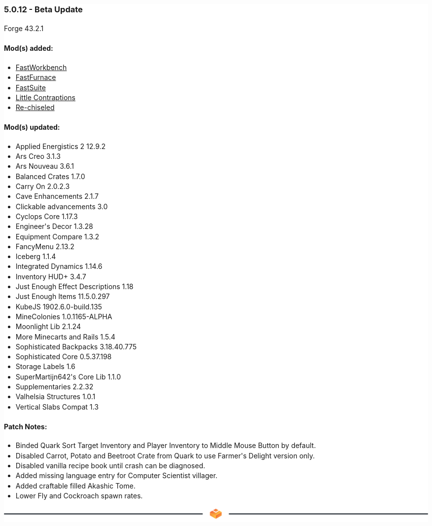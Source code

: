 ### 5.0.12 - Beta Update

Forge 43.2.1

#### **Mod(s) added:**

* [FastWorkbench](https://www.curseforge.com/minecraft/mc-mods/fastworkbench)
* [FastFurnace](https://www.curseforge.com/minecraft/mc-mods/fastfurnace)
* [FastSuite](https://www.curseforge.com/minecraft/mc-mods/fastsuite)
* [Little Contraptions](https://www.curseforge.com/minecraft/mc-mods/little-contraptions)
* [Re-chiseled](https://www.curseforge.com/minecraft/mc-mods/rechiseled)

#### **Mod(s) updated:**

* Applied Energistics 2 12.9.2
* Ars Creo 3.1.3
* Ars Nouveau 3.6.1
* Balanced Crates 1.7.0
* Carry On 2.0.2.3
* Cave Enhancements 2.1.7
* Clickable advancements 3.0
* Cyclops Core 1.17.3
* Engineer's Decor 1.3.28
* Equipment Compare 1.3.2
* FancyMenu 2.13.2
* Iceberg 1.1.4
* Integrated Dynamics 1.14.6
* Inventory HUD+ 3.4.7
* Just Enough Effect Descriptions 1.18
* Just Enough Items 11.5.0.297
* KubeJS 1902.6.0-build.135
* MineColonies 1.0.1165-ALPHA
* Moonlight Lib 2.1.24
* More Minecarts and Rails 1.5.4
* Sophisticated Backpacks 3.18.40.775
* Sophisticated Core 0.5.37.198
* Storage Labels 1.6
* SuperMartijn642's Core Lib 1.1.0
* Supplementaries 2.2.32
* Valhelsia Structures 1.0.1
* Vertical Slabs Compat 1.3

#### **Patch Notes:**

* Binded Quark Sort Target Inventory and Player Inventory to Middle Mouse Button by default.
* Disabled Carrot, Potato and Beetroot Crate from Quark to use Farmer's Delight version only.
* Disabled vanilla recipe book until crash can be diagnosed.
* Added missing language entry for Computer Scientist villager.
* Added craftable filled Akashic Tome.
* Lower Fly and Cockroach spawn rates.

![](../../.gitbook/assets/curseforge.-.png)
